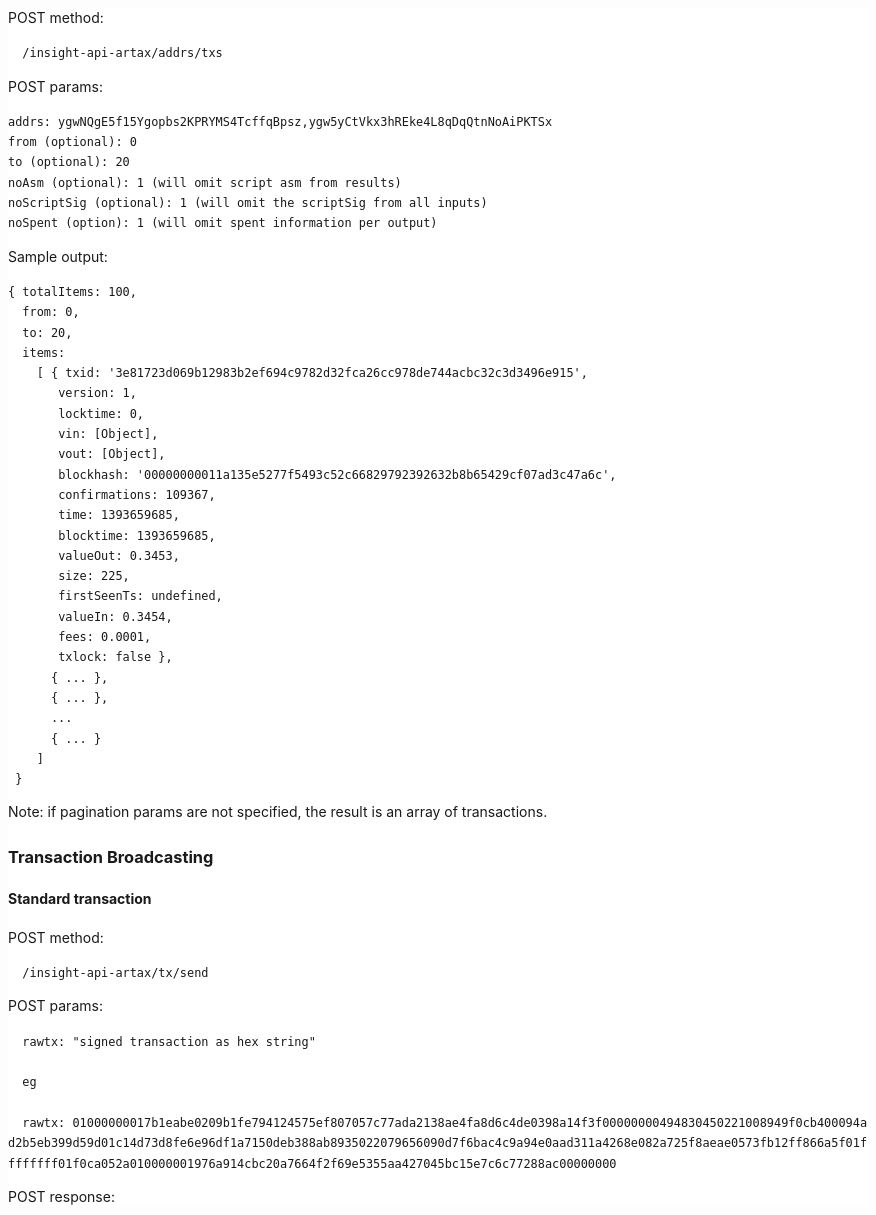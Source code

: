 POST method:
```
  /insight-api-artax/addrs/txs
```

POST params:
```
addrs: ygwNQgE5f15Ygopbs2KPRYMS4TcffqBpsz,ygw5yCtVkx3hREke4L8qDqQtnNoAiPKTSx
from (optional): 0
to (optional): 20
noAsm (optional): 1 (will omit script asm from results)
noScriptSig (optional): 1 (will omit the scriptSig from all inputs)
noSpent (option): 1 (will omit spent information per output)
```

Sample output:
```
{ totalItems: 100,
  from: 0,
  to: 20,
  items:
    [ { txid: '3e81723d069b12983b2ef694c9782d32fca26cc978de744acbc32c3d3496e915',
       version: 1,
       locktime: 0,
       vin: [Object],
       vout: [Object],
       blockhash: '00000000011a135e5277f5493c52c66829792392632b8b65429cf07ad3c47a6c',
       confirmations: 109367,
       time: 1393659685,
       blocktime: 1393659685,
       valueOut: 0.3453,
       size: 225,
       firstSeenTs: undefined,
       valueIn: 0.3454,
       fees: 0.0001,
       txlock: false },
      { ... },
      { ... },
      ...
      { ... }
    ]
 }
```

Note: if pagination params are not specified, the result is an array of transactions.

### Transaction Broadcasting

#### Standard transaction 
POST method:
```
  /insight-api-artax/tx/send
```
POST params:
```
  rawtx: "signed transaction as hex string"

  eg

  rawtx: 01000000017b1eabe0209b1fe794124575ef807057c77ada2138ae4fa8d6c4de0398a14f3f00000000494830450221008949f0cb400094ad2b5eb399d59d01c14d73d8fe6e96df1a7150deb388ab8935022079656090d7f6bac4c9a94e0aad311a4268e082a725f8aeae0573fb12ff866a5f01ffffffff01f0ca052a010000001976a914cbc20a7664f2f69e5355aa427045bc15e7c6c77288ac00000000

```
POST response:
```
```